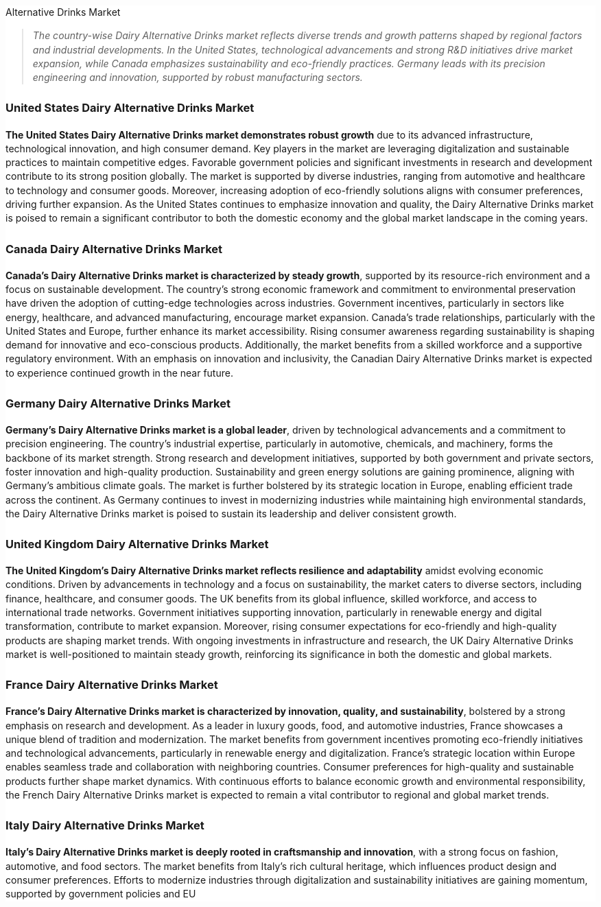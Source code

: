Alternative Drinks Market<br /></span></h1><blockquote><p><em><span class="">The country-wise Dairy Alternative Drinks market reflects diverse trends and growth patterns shaped by regional factors and industrial developments. In the United States, technological advancements and strong R&amp;D initiatives drive market expansion, while Canada emphasizes sustainability and eco-friendly practices. Germany leads with its precision engineering and innovation, supported by robust manufacturing sectors.</span></em></p></blockquote><h3><strong>United States Dairy Alternative Drinks Market</strong></h3><p><strong>The United States Dairy Alternative Drinks market demonstrates robust growth</strong> due to its advanced infrastructure, technological innovation, and high consumer demand. Key players in the market are leveraging digitalization and sustainable practices to maintain competitive edges. Favorable government policies and significant investments in research and development contribute to its strong position globally. The market is supported by diverse industries, ranging from automotive and healthcare to technology and consumer goods. Moreover, increasing adoption of eco-friendly solutions aligns with consumer preferences, driving further expansion. As the United States continues to emphasize innovation and quality, the Dairy Alternative Drinks market is poised to remain a significant contributor to both the domestic economy and the global market landscape in the coming years.</p><h3><strong>Canada Dairy Alternative Drinks Market</strong></h3><p><strong>Canada&rsquo;s Dairy Alternative Drinks market is characterized by steady growth</strong>, supported by its resource-rich environment and a focus on sustainable development. The country&rsquo;s strong economic framework and commitment to environmental preservation have driven the adoption of cutting-edge technologies across industries. Government incentives, particularly in sectors like energy, healthcare, and advanced manufacturing, encourage market expansion. Canada&rsquo;s trade relationships, particularly with the United States and Europe, further enhance its market accessibility. Rising consumer awareness regarding sustainability is shaping demand for innovative and eco-conscious products. Additionally, the market benefits from a skilled workforce and a supportive regulatory environment. With an emphasis on innovation and inclusivity, the Canadian Dairy Alternative Drinks market is expected to experience continued growth in the near future.</p><h3><strong>Germany Dairy Alternative Drinks Market</strong></h3><p><strong>Germany&rsquo;s Dairy Alternative Drinks market is a global leader</strong>, driven by technological advancements and a commitment to precision engineering. The country&rsquo;s industrial expertise, particularly in automotive, chemicals, and machinery, forms the backbone of its market strength. Strong research and development initiatives, supported by both government and private sectors, foster innovation and high-quality production. Sustainability and green energy solutions are gaining prominence, aligning with Germany&rsquo;s ambitious climate goals. The market is further bolstered by its strategic location in Europe, enabling efficient trade across the continent. As Germany continues to invest in modernizing industries while maintaining high environmental standards, the Dairy Alternative Drinks market is poised to sustain its leadership and deliver consistent growth.</p><h3><strong>United Kingdom Dairy Alternative Drinks Market</strong></h3><p><strong>The United Kingdom&rsquo;s Dairy Alternative Drinks market reflects resilience and adaptability</strong> amidst evolving economic conditions. Driven by advancements in technology and a focus on sustainability, the market caters to diverse sectors, including finance, healthcare, and consumer goods. The UK benefits from its global influence, skilled workforce, and access to international trade networks. Government initiatives supporting innovation, particularly in renewable energy and digital transformation, contribute to market expansion. Moreover, rising consumer expectations for eco-friendly and high-quality products are shaping market trends. With ongoing investments in infrastructure and research, the UK Dairy Alternative Drinks market is well-positioned to maintain steady growth, reinforcing its significance in both the domestic and global markets.</p><h3><strong>France Dairy Alternative Drinks Market</strong></h3><p><strong>France&rsquo;s Dairy Alternative Drinks market is characterized by innovation, quality, and sustainability</strong>, bolstered by a strong emphasis on research and development. As a leader in luxury goods, food, and automotive industries, France showcases a unique blend of tradition and modernization. The market benefits from government incentives promoting eco-friendly initiatives and technological advancements, particularly in renewable energy and digitalization. France&rsquo;s strategic location within Europe enables seamless trade and collaboration with neighboring countries. Consumer preferences for high-quality and sustainable products further shape market dynamics. With continuous efforts to balance economic growth and environmental responsibility, the French Dairy Alternative Drinks market is expected to remain a vital contributor to regional and global market trends.</p><h3><strong>Italy Dairy Alternative Drinks Market</strong></h3><p><strong>Italy&rsquo;s Dairy Alternative Drinks market is deeply rooted in craftsmanship and innovation</strong>, with a strong focus on fashion, automotive, and food sectors. The market benefits from Italy&rsquo;s rich cultural heritage, which influences product design and consumer preferences. Efforts to modernize industries through digitalization and sustainability initiatives are gaining momentum, supported by government policies and EU